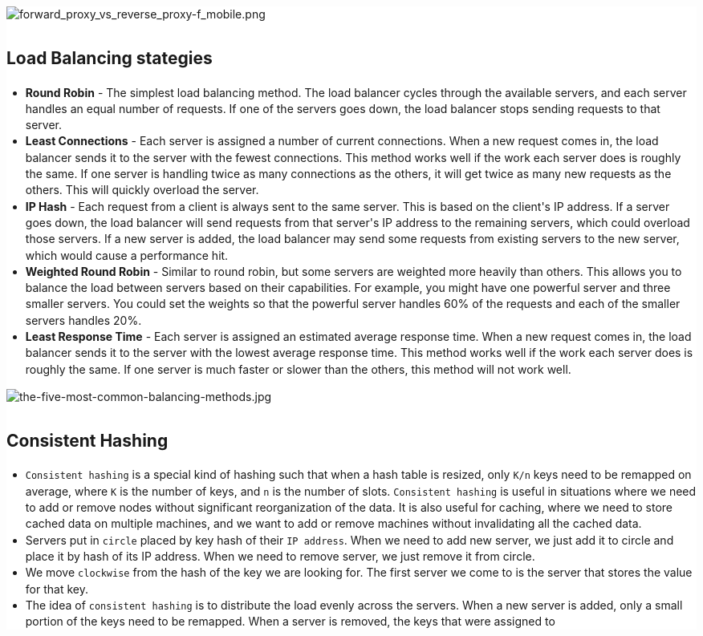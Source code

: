 ![forward_proxy_vs_reverse_proxy-f_mobile.png](./images/system.design/forward_proxy_vs_reverse_proxy-f_mobile.png)

## Load Balancing stategies

- **Round Robin** - The simplest load balancing method. The load balancer cycles through the available servers, and
  each server handles an equal number of requests. If one of the servers goes down, the load balancer stops sending
  requests to that server.
- **Least Connections** - Each server is assigned a number of current connections. When a new request comes in, the
  load balancer sends it to the server with the fewest connections. This method works well if the work each server does
  is roughly the same. If one server is handling twice as many connections as the others, it will get twice as many
  new requests as the others. This will quickly overload the server.
- **IP Hash** - Each request from a client is always sent to the same server. This is based on the client's IP
  address. If a server goes down, the load balancer will send requests from that server's IP address to the remaining
  servers, which could overload those servers. If a new server is added, the load balancer may send some requests from
  existing servers to the new server, which would cause a performance hit.
- **Weighted Round Robin** - Similar to round robin, but some servers are weighted more heavily than others. This
  allows you to balance the load between servers based on their capabilities. For example, you might have one
  powerful server and three smaller servers. You could set the weights so that the powerful server handles 60% of
  the requests and each of the smaller servers handles 20%.
- **Least Response Time** - Each server is assigned an estimated average response time. When a new request comes in,
  the load balancer sends it to the server with the lowest average response time. This method works well if the work
  each server does is roughly the same. If one server is much faster or slower than the others, this method will not
  work well.

![the-five-most-common-balancing-methods.jpg](./images/system.design/the-five-most-common-balancing-methods.jpg)

## Consistent Hashing

- `Consistent hashing` is a special kind of hashing such that when a hash table is resized, only `K/n` keys need to
  be remapped on average, where `K` is the number of keys, and `n` is the number of slots. `Consistent hashing` is
  useful in situations where we need to add or remove nodes without significant reorganization of the data. It is
  also useful for caching, where we need to store cached data on multiple machines, and we want to add or remove
  machines without invalidating all the cached data.
- Servers put in `circle` placed by key hash of their `IP address`. When we need to add new server, we just add it to
  circle and place it by hash of its IP address. When we need to remove server, we just remove it from circle.
- We move `clockwise` from the hash of the key we are looking for. The first server we come to is the server that
  stores the value for that key.
- The idea of `consistent hashing` is to distribute the load evenly across the servers. When a new server is added,
  only a small portion of the keys need to be remapped. When a server is removed, the keys that were assigned to